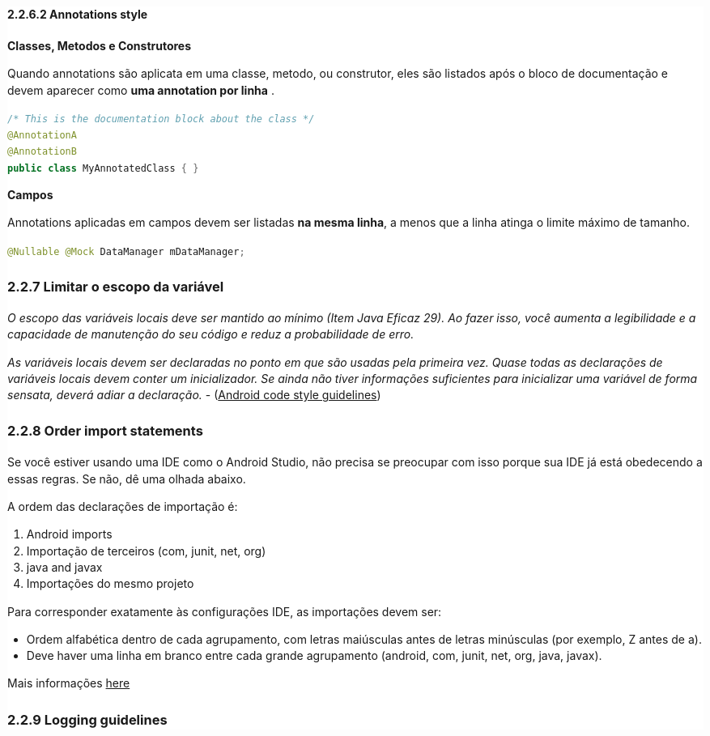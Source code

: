 #### 2.2.6.2 Annotations style

__Classes, Metodos e Construtores__

Quando annotations são aplicata em uma classe, metodo, ou construtor, eles são listados após o bloco de documentação e devem aparecer como __uma annotation por linha__ .

```java
/* This is the documentation block about the class */
@AnnotationA
@AnnotationB
public class MyAnnotatedClass { }
```

__Campos__

Annotations aplicadas em campos devem ser listadas __na mesma linha__, a menos que a linha atinga o limite máximo de tamanho.

```java
@Nullable @Mock DataManager mDataManager;
```

### 2.2.7  Limitar o escopo da variável

_O escopo das variáveis locais deve ser mantido ao mínimo (Item Java Eficaz 29). Ao fazer isso, você aumenta a legibilidade e a capacidade de manutenção do seu código e reduz a probabilidade de erro._

_As variáveis locais devem ser declaradas no ponto em que são usadas pela primeira vez. Quase todas as declarações de variáveis locais devem conter um inicializador. Se ainda não tiver informações suficientes para inicializar uma variável de forma sensata, deverá adiar a declaração._ - ([Android code style guidelines](https://source.android.com/source/code-style.html#limit-variable-scope))

### 2.2.8 Order import statements

Se você estiver usando uma IDE como o Android Studio, não precisa se preocupar com isso porque sua IDE já está obedecendo a essas regras. Se não, dê uma olhada abaixo.

A ordem das declarações de importação é:

1. Android imports
2. Importação de terceiros (com, junit, net, org)
3. java and javax
4. Importações do mesmo projeto

Para corresponder exatamente às configurações IDE, as importações devem ser:

* Ordem alfabética dentro de cada agrupamento, com letras maiúsculas antes de letras minúsculas (por exemplo, Z antes de a).
* Deve haver uma linha em branco entre cada grande agrupamento (android, com, junit, net, org, java, javax).

Mais informações [here](https://source.android.com/source/code-style.html#limit-variable-scope)

### 2.2.9 Logging guidelines
